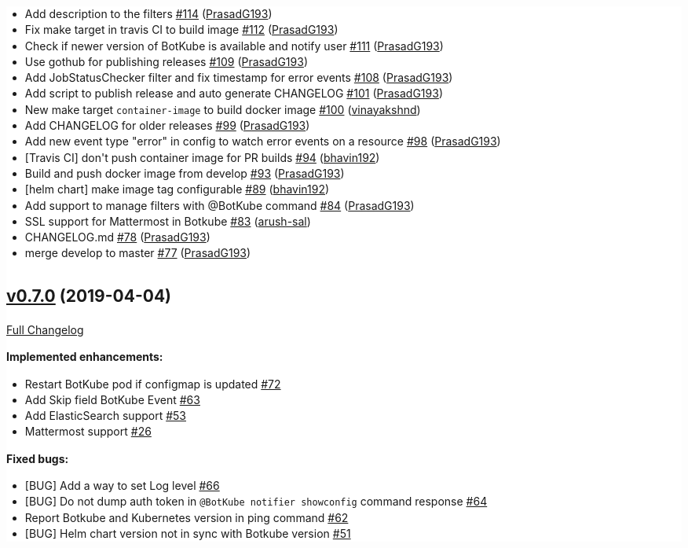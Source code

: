 - Add description to the filters [\#114](https://github.com/kubeshop/botkube/pull/114) ([PrasadG193](https://github.com/PrasadG193))
- Fix make target in travis CI to build image [\#112](https://github.com/kubeshop/botkube/pull/112) ([PrasadG193](https://github.com/PrasadG193))
-  Check if newer version of BotKube is available and notify user  [\#111](https://github.com/kubeshop/botkube/pull/111) ([PrasadG193](https://github.com/PrasadG193))
- Use gothub for publishing releases [\#109](https://github.com/kubeshop/botkube/pull/109) ([PrasadG193](https://github.com/PrasadG193))
- Add JobStatusChecker filter and fix timestamp for error events [\#108](https://github.com/kubeshop/botkube/pull/108) ([PrasadG193](https://github.com/PrasadG193))
- Add script to publish release and auto generate CHANGELOG [\#101](https://github.com/kubeshop/botkube/pull/101) ([PrasadG193](https://github.com/PrasadG193))
- New make target `container-image` to build docker image [\#100](https://github.com/kubeshop/botkube/pull/100) ([vinayakshnd](https://github.com/vinayakshnd))
- Add CHANGELOG for older releases [\#99](https://github.com/kubeshop/botkube/pull/99) ([PrasadG193](https://github.com/PrasadG193))
- Add new event type "error" in config to watch error events on a resource [\#98](https://github.com/kubeshop/botkube/pull/98) ([PrasadG193](https://github.com/PrasadG193))
- \[Travis CI\] don't push container image for PR builds [\#94](https://github.com/kubeshop/botkube/pull/94) ([bhavin192](https://github.com/bhavin192))
- Build and push docker image from develop [\#93](https://github.com/kubeshop/botkube/pull/93) ([PrasadG193](https://github.com/PrasadG193))
- \[helm chart\] make image tag configurable [\#89](https://github.com/kubeshop/botkube/pull/89) ([bhavin192](https://github.com/bhavin192))
- Add support to manage filters with @BotKube command [\#84](https://github.com/kubeshop/botkube/pull/84) ([PrasadG193](https://github.com/PrasadG193))
- SSL support for Mattermost in Botkube [\#83](https://github.com/kubeshop/botkube/pull/83) ([arush-sal](https://github.com/arush-sal))
- CHANGELOG.md [\#78](https://github.com/kubeshop/botkube/pull/78) ([PrasadG193](https://github.com/PrasadG193))
- merge develop to master [\#77](https://github.com/kubeshop/botkube/pull/77) ([PrasadG193](https://github.com/PrasadG193))

## [v0.7.0](https://github.com/kubeshop/botkube/tree/v0.7.0) (2019-04-04)

[Full Changelog](https://github.com/kubeshop/botkube/compare/v0.6.0...v0.7.0)

**Implemented enhancements:**

- Restart BotKube pod if configmap is updated [\#72](https://github.com/kubeshop/botkube/issues/72)
- Add Skip field BotKube Event  [\#63](https://github.com/kubeshop/botkube/issues/63)
- Add ElasticSearch support [\#53](https://github.com/kubeshop/botkube/issues/53)
- Mattermost support [\#26](https://github.com/kubeshop/botkube/issues/26)

**Fixed bugs:**

- \[BUG\] Add a way to set Log level [\#66](https://github.com/kubeshop/botkube/issues/66)
- \[BUG\] Do not dump auth token in `@BotKube notifier showconfig` command response [\#64](https://github.com/kubeshop/botkube/issues/64)
- Report Botkube and Kubernetes version in ping command [\#62](https://github.com/kubeshop/botkube/issues/62)
- \[BUG\] Helm chart version not in sync with Botkube version [\#51](https://github.com/kubeshop/botkube/issues/51)

